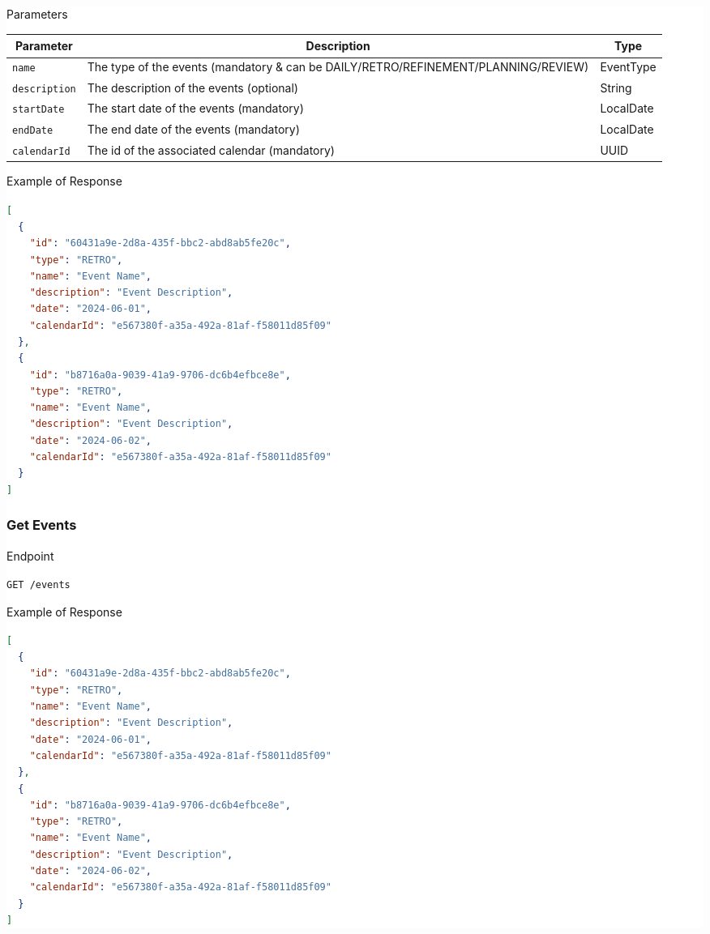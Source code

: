 Parameters

| Parameter     | Description                                                                        | Type      |
|---------------|------------------------------------------------------------------------------------|-----------|
| `name`        | The type of the events (mandatory & can be DAILY/RETRO/REFINEMENT/PLANNING/REVIEW) | EventType |
| `description` | The description of the events (optional)                                           | String    |
| `startDate`   | The start date of the events (mandatory)                                           | LocalDate |
| `endDate`     | The end date of the events (mandatory)                                             | LocalDate |
| `calendarId`  | The id of the associated calendar (mandatory)                                      | UUID      |

Example of Response

```json
[
  {
    "id": "60431a9e-2d8a-435f-bbc2-abd8ab5fe20c",
    "type": "RETRO",
    "name": "Event Name",
    "description": "Event Description",
    "date": "2024-06-01",
    "calendarId": "e567380f-a35a-492a-81af-f58011d85f09"
  },
  {
    "id": "b8716a0a-9039-41a9-9706-dc6b4efbce8e",
    "type": "RETRO",
    "name": "Event Name",
    "description": "Event Description",
    "date": "2024-06-02",
    "calendarId": "e567380f-a35a-492a-81af-f58011d85f09"
  }
]
```

### Get Events

Endpoint

```text
GET /events
```

Example of Response

```json
[
  {
    "id": "60431a9e-2d8a-435f-bbc2-abd8ab5fe20c",
    "type": "RETRO",
    "name": "Event Name",
    "description": "Event Description",
    "date": "2024-06-01",
    "calendarId": "e567380f-a35a-492a-81af-f58011d85f09"
  },
  {
    "id": "b8716a0a-9039-41a9-9706-dc6b4efbce8e",
    "type": "RETRO",
    "name": "Event Name",
    "description": "Event Description",
    "date": "2024-06-02",
    "calendarId": "e567380f-a35a-492a-81af-f58011d85f09"
  }
]
```
